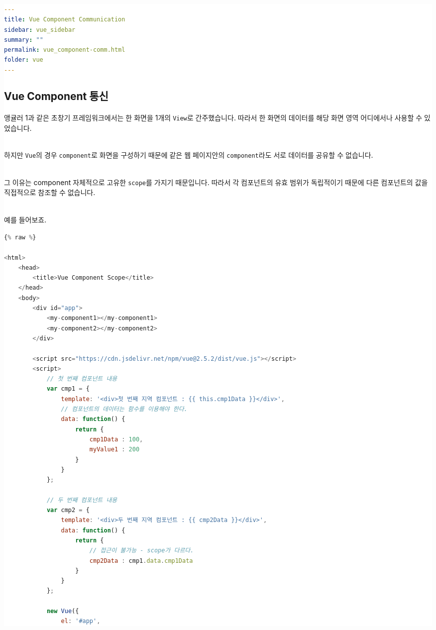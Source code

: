 ```yaml
---
title: Vue Component Communication
sidebar: vue_sidebar
summary: ""
permalink: vue_component-comm.html
folder: vue
---
```


## Vue Component 통신

앵귤러 1과 같은 초창기 프레임워크에서는 한 화면을 1개의 `View`로 간주했습니다. 따라서 한 화면의 데이터를
해당 화면 영역 어디에서나 사용할 수 있었습니다. 
<br><br>

하지만 `Vue`의 경우 `component`로 화면을 구성하기 때문에 같은 웹 페이지안의 `component`라도 서로 데이터를 공유할 수 없습니다. 
<br><br>

그 이유는 component 자체적으로 고유한 `scope`를 가지기 때문입니다. 따라서 각 컴포넌트의 유효 범위가 독립적이기
때문에 다른 컴포넌트의 값을 직접적으로 참조할 수 없습니다. 
<br><br>

예를 들어보죠.

~~~javascript
{% raw %}

<html>
    <head>
        <title>Vue Component Scope</title>
    </head>
    <body>
        <div id="app">
            <my-component1></my-component1>
            <my-component2></my-component2>
        </div>

        <script src="https://cdn.jsdelivr.net/npm/vue@2.5.2/dist/vue.js"></script>
        <script>
            // 첫 번째 컴포넌트 내용
            var cmp1 = {
                template: '<div>첫 번째 지역 컴포넌트 : {{ this.cmp1Data }}</div>',
                // 컴포넌트의 데이터는 함수를 이용해야 한다.
                data: function() {
                    return {
                        cmp1Data : 100,
                        myValue1 : 200
                    }
                }
            };

            // 두 번째 컴포넌트 내용
            var cmp2 = {
                template: '<div>두 번째 지역 컴포넌트 : {{ cmp2Data }}</div>',
                data: function() {
                    return {
                        // 접근이 불가능 - scope가 다르다.
                        cmp2Data : cmp1.data.cmp1Data
                    }
                }
            };

            new Vue({
                el: '#app',
~~~